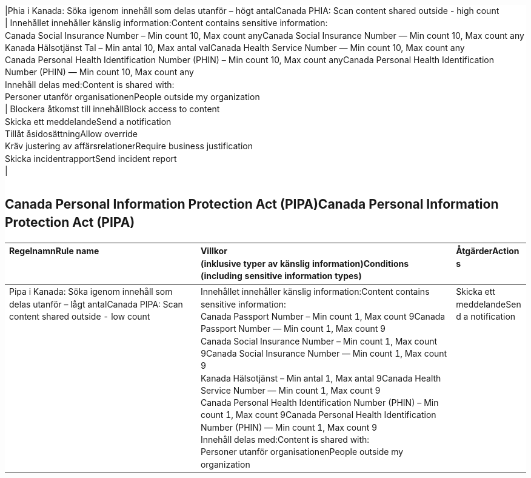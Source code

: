 |<span data-ttu-id="54f3f-285">Phia i Kanada: Söka igenom innehåll som delas utanför – högt antal</span><span class="sxs-lookup"><span data-stu-id="54f3f-285">Canada PHIA: Scan content shared outside - high count</span></span>  <br/> | <span data-ttu-id="54f3f-286">Innehållet innehåller känslig information:</span><span class="sxs-lookup"><span data-stu-id="54f3f-286">Content contains sensitive information:</span></span>  <br/>  <span data-ttu-id="54f3f-287">Canada Social Insurance Number – Min count 10, Max count any</span><span class="sxs-lookup"><span data-stu-id="54f3f-287">Canada Social Insurance Number — Min count 10, Max count any</span></span>  <br/>  <span data-ttu-id="54f3f-288">Kanada Hälsotjänst Tal – Min antal 10, Max antal val</span><span class="sxs-lookup"><span data-stu-id="54f3f-288">Canada Health Service Number — Min count 10, Max count any</span></span>  <br/>  <span data-ttu-id="54f3f-289">Canada Personal Health Identification Number (PHIN) – Min count 10, Max count any</span><span class="sxs-lookup"><span data-stu-id="54f3f-289">Canada Personal Health Identification Number (PHIN) — Min count 10, Max count any</span></span>  <br/>  <span data-ttu-id="54f3f-290">Innehåll delas med:</span><span class="sxs-lookup"><span data-stu-id="54f3f-290">Content is shared with:</span></span>  <br/>  <span data-ttu-id="54f3f-291">Personer utanför organisationen</span><span class="sxs-lookup"><span data-stu-id="54f3f-291">People outside my organization</span></span>  <br/> | <span data-ttu-id="54f3f-292">Blockera åtkomst till innehåll</span><span class="sxs-lookup"><span data-stu-id="54f3f-292">Block access to content</span></span>  <br/>  <span data-ttu-id="54f3f-293">Skicka ett meddelande</span><span class="sxs-lookup"><span data-stu-id="54f3f-293">Send a notification</span></span>  <br/>  <span data-ttu-id="54f3f-294">Tillåt åsidosättning</span><span class="sxs-lookup"><span data-stu-id="54f3f-294">Allow override</span></span>  <br/>  <span data-ttu-id="54f3f-295">Kräv justering av affärsrelationer</span><span class="sxs-lookup"><span data-stu-id="54f3f-295">Require business justification</span></span>  <br/>  <span data-ttu-id="54f3f-296">Skicka incidentrapport</span><span class="sxs-lookup"><span data-stu-id="54f3f-296">Send incident report</span></span>  <br/> |
   
## <a name="canada-personal-information-protection-act-pipa"></a><span data-ttu-id="54f3f-297">Canada Personal Information Protection Act (PIPA)</span><span class="sxs-lookup"><span data-stu-id="54f3f-297">Canada Personal Information Protection Act (PIPA)</span></span>

|<span data-ttu-id="54f3f-298">**Regelnamn**</span><span class="sxs-lookup"><span data-stu-id="54f3f-298">**Rule name**</span></span>|<span data-ttu-id="54f3f-299">**Villkor  <br/> (inklusive typer av känslig information)**</span><span class="sxs-lookup"><span data-stu-id="54f3f-299">**Conditions  <br/> (including sensitive information types)**</span></span>|<span data-ttu-id="54f3f-300">**Åtgärder**</span><span class="sxs-lookup"><span data-stu-id="54f3f-300">**Actions**</span></span>|
|:-----|:-----|:-----|
|<span data-ttu-id="54f3f-301">Pipa i Kanada: Söka igenom innehåll som delas utanför – lågt antal</span><span class="sxs-lookup"><span data-stu-id="54f3f-301">Canada PIPA: Scan content shared outside - low count</span></span>  <br/> | <span data-ttu-id="54f3f-302">Innehållet innehåller känslig information:</span><span class="sxs-lookup"><span data-stu-id="54f3f-302">Content contains sensitive information:</span></span>  <br/>  <span data-ttu-id="54f3f-303">Canada Passport Number – Min count 1, Max count 9</span><span class="sxs-lookup"><span data-stu-id="54f3f-303">Canada Passport Number — Min count 1, Max count 9</span></span>  <br/>  <span data-ttu-id="54f3f-304">Canada Social Insurance Number – Min count 1, Max count 9</span><span class="sxs-lookup"><span data-stu-id="54f3f-304">Canada Social Insurance Number — Min count 1, Max count 9</span></span>  <br/>  <span data-ttu-id="54f3f-305">Kanada Hälsotjänst – Min antal 1, Max antal 9</span><span class="sxs-lookup"><span data-stu-id="54f3f-305">Canada Health Service Number — Min count 1, Max count 9</span></span>  <br/>  <span data-ttu-id="54f3f-306">Canada Personal Health Identification Number (PHIN) – Min count 1, Max count 9</span><span class="sxs-lookup"><span data-stu-id="54f3f-306">Canada Personal Health Identification Number (PHIN) — Min count 1, Max count 9</span></span>  <br/>  <span data-ttu-id="54f3f-307">Innehåll delas med:</span><span class="sxs-lookup"><span data-stu-id="54f3f-307">Content is shared with:</span></span>  <br/>  <span data-ttu-id="54f3f-308">Personer utanför organisationen</span><span class="sxs-lookup"><span data-stu-id="54f3f-308">People outside my organization</span></span>  <br/> |<span data-ttu-id="54f3f-309">Skicka ett meddelande</span><span class="sxs-lookup"><span data-stu-id="54f3f-309">Send a notification</span></span>  <br/> |